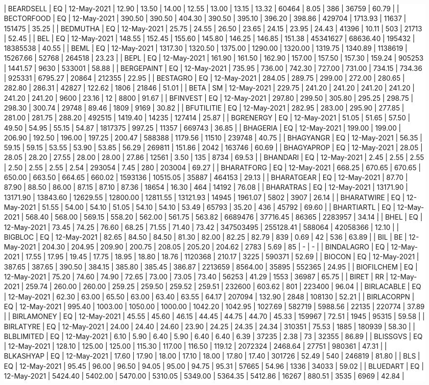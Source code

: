 | BEARDSELL | EQ | 12-May-2021 | 12.90 | 13.50 | 14.00 | 12.55 | 13.00 | 13.15 | 13.32 | 60464 | 8.05 | 386 | 36759 | 60.79 |
| BECTORFOOD | EQ | 12-May-2021 | 390.50 | 390.50 | 404.30 | 390.50 | 395.10 | 396.20 | 398.86 | 429704 | 1713.93 | 11637 | 151475 | 35.25 |
| BEDMUTHA | EQ | 12-May-2021 | 25.75 | 24.55 | 26.50 | 23.65 | 24.15 | 23.95 | 24.43 | 41396 | 10.11 | 503 | 21713 | 52.45 |
| BEL | EQ | 12-May-2021 | 148.55 | 152.45 | 155.60 | 145.80 | 146.25 | 146.85 | 151.38 | 45341627 | 68636.40 | 195432 | 18385538 | 40.55 |
| BEML | EQ | 12-May-2021 | 1317.30 | 1320.50 | 1375.00 | 1290.00 | 1320.00 | 1319.75 | 1340.89 | 1138619 | 15267.66 | 52768 | 264518 | 23.23 |
| BEPL | EQ | 12-May-2021 | 161.90 | 161.50 | 162.90 | 157.00 | 157.50 | 157.30 | 159.24 | 905253 | 1441.57 | 9630 | 533001 | 58.88 |
| BERGEPAINT | EQ | 12-May-2021 | 735.95 | 736.00 | 742.30 | 727.00 | 731.00 | 734.15 | 734.36 | 925331 | 6795.27 | 20864 | 212355 | 22.95 |
| BESTAGRO | EQ | 12-May-2021 | 284.05 | 289.75 | 299.00 | 272.00 | 280.65 | 282.80 | 286.31 | 42827 | 122.62 | 1806 | 21846 | 51.01 |
| BETA | SM | 12-May-2021 | 229.75 | 241.20 | 241.20 | 241.20 | 241.20 | 241.20 | 241.20 | 9600 | 23.16 | 12 | 8800 | 91.67 |
| BFINVEST | EQ | 12-May-2021 | 297.80 | 299.50 | 305.80 | 295.25 | 298.75 | 298.30 | 300.74 | 29748 | 89.46 | 1809 | 9169 | 30.82 |
| BFUTILITIE | EQ | 12-May-2021 | 282.95 | 283.00 | 295.90 | 277.85 | 281.00 | 281.75 | 288.20 | 492515 | 1419.40 | 14235 | 127414 | 25.87 |
| BGRENERGY | EQ | 12-May-2021 | 51.05 | 51.65 | 57.50 | 49.50 | 54.95 | 55.15 | 54.87 | 1817375 | 997.25 | 11357 | 669743 | 36.85 |
| BHAGERIA | EQ | 12-May-2021 | 199.00 | 199.00 | 206.90 | 192.50 | 196.00 | 197.25 | 200.47 | 588388 | 1179.56 | 11510 | 239748 | 40.75 |
| BHAGYANGR | EQ | 12-May-2021 | 56.35 | 59.15 | 59.15 | 53.55 | 53.90 | 53.85 | 56.29 | 269811 | 151.86 | 2042 | 163746 | 60.69 |
| BHAGYAPROP | EQ | 12-May-2021 | 28.05 | 28.05 | 28.20 | 27.55 | 28.00 | 28.00 | 27.86 | 12561 | 3.50 | 135 | 8734 | 69.53 |
| BHANDARI | EQ | 12-May-2021 | 2.45 | 2.55 | 2.55 | 2.50 | 2.55 | 2.55 | 2.54 | 293054 | 7.45 | 280 | 203004 | 69.27 |
| BHARATFORG | EQ | 12-May-2021 | 668.25 | 670.65 | 670.65 | 650.00 | 663.50 | 664.65 | 660.02 | 1593136 | 10515.05 | 35887 | 464153 | 29.13 |
| BHARATGEAR | EQ | 12-May-2021 | 87.70 | 87.90 | 88.50 | 86.00 | 87.15 | 87.10 | 87.36 | 18654 | 16.30 | 464 | 14192 | 76.08 |
| BHARATRAS | EQ | 12-May-2021 | 13171.90 | 13171.90 | 13843.60 | 12629.55 | 12800.00 | 12811.55 | 13121.93 | 14945 | 1961.07 | 5802 | 3907 | 26.14 |
| BHARATWIRE | EQ | 12-May-2021 | 51.55 | 54.00 | 54.10 | 51.05 | 54.10 | 54.10 | 53.49 | 65793 | 35.20 | 436 | 45792 | 69.60 |
| BHARTIARTL | EQ | 12-May-2021 | 568.40 | 568.00 | 569.15 | 558.20 | 562.00 | 561.75 | 563.82 | 6689476 | 37716.45 | 86365 | 2283957 | 34.14 |
| BHEL | EQ | 12-May-2021 | 73.45 | 74.25 | 76.60 | 68.25 | 71.55 | 71.40 | 73.42 | 347503495 | 255128.41 | 588064 | 42058366 | 12.10 |
| BIGBLOC | EQ | 12-May-2021 | 82.65 | 84.50 | 84.50 | 81.30 | 82.00 | 82.25 | 82.79 | 839 | 0.69 | 42 | 536 | 63.89 |
| BIL | BE | 12-May-2021 | 204.30 | 204.95 | 209.90 | 200.75 | 208.05 | 205.20 | 204.62 | 2783 | 5.69 | 85 | - | - |
| BINDALAGRO | EQ | 12-May-2021 | 17.55 | 17.95 | 19.45 | 17.75 | 18.95 | 18.80 | 18.76 | 1120368 | 210.17 | 3225 | 590371 | 52.69 |
| BIOCON | EQ | 12-May-2021 | 387.65 | 387.65 | 390.50 | 384.15 | 385.80 | 385.45 | 386.87 | 2213659 | 8564.00 | 35895 | 552365 | 24.95 |
| BIOFILCHEM | EQ | 12-May-2021 | 75.20 | 74.60 | 74.90 | 72.65 | 73.00 | 73.05 | 73.40 | 56253 | 41.29 | 1553 | 36987 | 65.75 |
| BIRET | RR | 12-May-2021 | 259.74 | 260.00 | 260.00 | 259.25 | 259.50 | 259.52 | 259.51 | 232600 | 603.62 | 801 | 223400 | 96.04 |
| BIRLACABLE | EQ | 12-May-2021 | 62.30 | 63.00 | 65.50 | 63.00 | 63.40 | 63.55 | 64.17 | 207094 | 132.90 | 2848 | 108130 | 52.21 |
| BIRLACORPN | EQ | 12-May-2021 | 995.40 | 1003.00 | 1050.00 | 1000.00 | 1042.20 | 1042.95 | 1027.69 | 582719 | 5988.56 | 22135 | 220774 | 37.89 |
| BIRLAMONEY | EQ | 12-May-2021 | 45.55 | 45.60 | 46.15 | 44.45 | 44.75 | 44.70 | 45.33 | 159967 | 72.51 | 1945 | 95315 | 59.58 |
| BIRLATYRE | EQ | 12-May-2021 | 24.00 | 24.40 | 24.60 | 23.90 | 24.25 | 24.35 | 24.34 | 310351 | 75.53 | 1885 | 180939 | 58.30 |
| BLBLIMITED | EQ | 12-May-2021 | 6.10 | 5.90 | 6.40 | 5.90 | 6.40 | 6.40 | 6.39 | 37235 | 2.38 | 73 | 32355 | 86.89 |
| BLISSGVS | EQ | 12-May-2021 | 128.10 | 125.00 | 125.00 | 115.30 | 117.00 | 116.50 | 119.12 | 2072324 | 2468.64 | 27751 | 980361 | 47.31 |
| BLKASHYAP | EQ | 12-May-2021 | 17.60 | 17.90 | 18.00 | 17.10 | 18.00 | 17.80 | 17.40 | 301726 | 52.49 | 540 | 246819 | 81.80 |
| BLS | EQ | 12-May-2021 | 95.45 | 96.00 | 96.50 | 94.05 | 95.00 | 94.75 | 95.31 | 57665 | 54.96 | 1336 | 34033 | 59.02 |
| BLUEDART | EQ | 12-May-2021 | 5424.40 | 5402.00 | 5470.00 | 5310.05 | 5349.00 | 5364.35 | 5412.86 | 16267 | 880.51 | 3535 | 6969 | 42.84 |